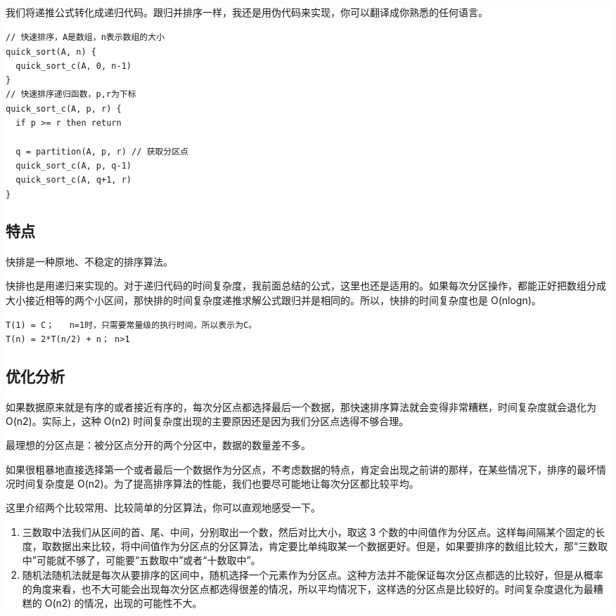 

我们将递推公式转化成递归代码。跟归并排序一样，我还是用伪代码来实现，你可以翻译成你熟悉的任何语言。

```
// 快速排序，A是数组，n表示数组的大小
quick_sort(A, n) {
  quick_sort_c(A, 0, n-1)
}
// 快速排序递归函数，p,r为下标
quick_sort_c(A, p, r) {
  if p >= r then return
  
  q = partition(A, p, r) // 获取分区点
  quick_sort_c(A, p, q-1)
  quick_sort_c(A, q+1, r)
}
```





## 特点

快排是一种原地、不稳定的排序算法。

快排也是用递归来实现的。对于递归代码的时间复杂度，我前面总结的公式，这里也还是适用的。如果每次分区操作，都能正好把数组分成大小接近相等的两个小区间，那快排的时间复杂度递推求解公式跟归并是相同的。所以，快排的时间复杂度也是 O(nlogn)。

```
T(1) = C；   n=1时，只需要常量级的执行时间，所以表示为C。
T(n) = 2*T(n/2) + n； n>1
```





## 优化分析

如果数据原来就是有序的或者接近有序的，每次分区点都选择最后一个数据，那快速排序算法就会变得非常糟糕，时间复杂度就会退化为 O(n2)。实际上，这种 O(n2) 时间复杂度出现的主要原因还是因为我们分区点选得不够合理。



最理想的分区点是：被分区点分开的两个分区中，数据的数量差不多。

如果很粗暴地直接选择第一个或者最后一个数据作为分区点，不考虑数据的特点，肯定会出现之前讲的那样，在某些情况下，排序的最坏情况时间复杂度是 O(n2)。为了提高排序算法的性能，我们也要尽可能地让每次分区都比较平均。

这里介绍两个比较常用、比较简单的分区算法，你可以直观地感受一下。



1. 三数取中法我们从区间的首、尾、中间，分别取出一个数，然后对比大小，取这 3 个数的中间值作为分区点。这样每间隔某个固定的长度，取数据出来比较，将中间值作为分区点的分区算法，肯定要比单纯取某一个数据更好。但是，如果要排序的数组比较大，那“三数取中”可能就不够了，可能要“五数取中”或者“十数取中”。
2. 随机法随机法就是每次从要排序的区间中，随机选择一个元素作为分区点。这种方法并不能保证每次分区点都选的比较好，但是从概率的角度来看，也不大可能会出现每次分区点都选得很差的情况，所以平均情况下，这样选的分区点是比较好的。时间复杂度退化为最糟糕的 O(n2) 的情况，出现的可能性不大。


